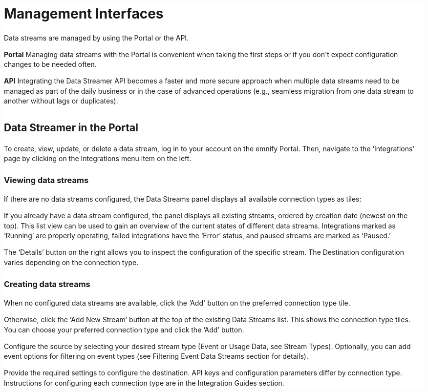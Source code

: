 # Management Interfaces

Data streams are managed by using the Portal or the API.

**Portal**
Managing data streams with the Portal is convenient when taking the first steps or if you don't expect configuration changes to be needed often.

**API**
Integrating the Data Streamer API becomes a faster and more secure approach when multiple data streams need to be managed as part of the daily business or in the case of advanced operations (e.g., seamless migration from one data stream to another without lags or duplicates).

## Data Streamer in the Portal

To create, view, update, or delete a data stream, log in to your account on the emnify Portal. 
Then, navigate to the ‘Integrations’ page by clicking on the Integrations menu item on the left.

### Viewing data streams

If there are no data streams configured, the Data Streams panel displays all available connection types as tiles:



If you already have a data stream configured, the panel displays all existing streams, ordered by creation date (newest on the top). 
This list view can be used to gain an overview of the current states of different data streams. 
Integrations marked as ‘Running’ are properly operating, failed integrations have the ‘Error’ status, and paused streams are marked as ‘Paused.’



The ‘Details’ button on the right allows you to inspect the configuration of the specific stream. 
The Destination configuration varies depending on the connection type.



### Creating data streams

When no configured data streams are available, click the ‘Add' button on the preferred connection type tile.



Otherwise, click the ‘Add New Stream’ button at the top of the existing Data Streams list. 
This shows the connection type tiles. You can choose your preferred connection type and click the ‘Add’ button.



Configure the source by selecting your desired stream type (Event or Usage Data, see Stream Types). 
Optionally, you can add event options for filtering on event types (see Filtering Event Data Streams section for details).

Provide the required settings to configure the destination. 
API keys and configuration parameters differ by connection type. 
Instructions for configuring each connection type are in the Integration Guides section. 
